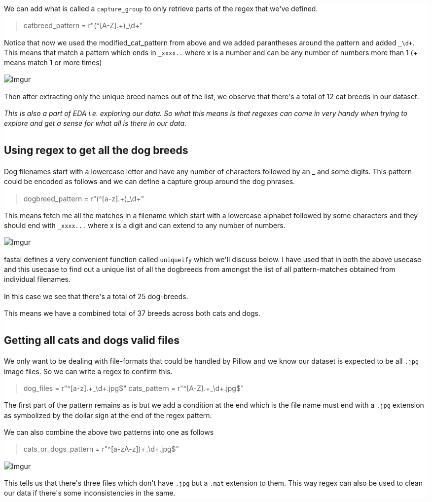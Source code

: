 We can add what is called a `capture_group` to only retrieve parts of the regex that we've defined.

> catbreed_pattern = r"(^[A-Z].+)_\d+"

Notice that now we used the modified_cat_pattern from above and we added parantheses around the pattern and added `_\d+`. This means that match a pattern which ends in `_xxxx..` where x is a number and can be any number of numbers more than 1 (+ means match 1 or more times)

![Imgur](https://i.imgur.com/W2kn8hC.png)

Then after extracting only the unique breed names out of the list, we observe that there's a total of 12 cat breeds in our dataset. 

*This is also a part of EDA i.e. exploring our data. So what this means is that regexes can come in very handy when trying to explore and get a sense for what all is there in our data*.

## Using regex to get all the dog breeds

Dog filenames start with a lowercase letter and have any number of characters followed by an _ and some digits. This pattern could be encoded as follows and we can define a capture group around the dog phrases.

> dogbreed_pattern = r"(^[a-z].+)_\d+"

This means fetch me all the matches in a filename which start with a lowercase alphabet followed by some characters and they should end with `_xxxx...` where x is a digit and can extend to any number of numbers.

![Imgur](https://i.imgur.com/Kkg5jHE.png)

fastai defines a very convenient function called `uniqueify` which we'll discuss below. I have used that in both the above usecase and this usecase to find out a unique list of all the dogbreeds from amongst the list of all pattern-matches obtained from individual filenames. 

In this case we see that there's a total of 25 dog-breeds. 

This means we have a combined total of 37 breeds across both cats and dogs.

## Getting all cats and dogs valid files

We only want to be dealing with file-formats that could be handled by Pillow and we know our dataset is expected to be all `.jpg` image files. So we can write a regex to confirm this.

> dog_files = r"^[a-z].+_\d+.jpg$"
> cats_pattern = r"^[A-Z].+_\d+.jpg$"

The first part of the pattern remains as is but we add a condition at the end which is the file name must end with a `.jpg` extension as symbolized by the dollar sign at the end of the regex pattern.

We can also combine the above two patterns into one as follows

> cats_or_dogs_pattern = r"^[a-zA-z])+_\d+.jpg$"

![Imgur](https://i.imgur.com/hbCT6nQ.png)

This tells us that there's three files which don't have `.jpg` but a `.mat` extension to them. This way regex can also be used to clean our data if there's some inconsistencies in the same.
